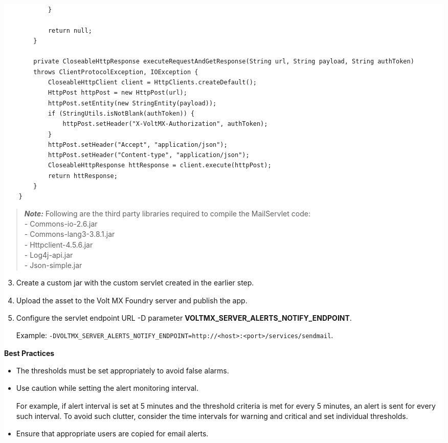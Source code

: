 ```
            }
    
            return null;
        }
    
        private CloseableHttpResponse executeRequestAndGetResponse(String url, String payload, String authToken)
        throws ClientProtocolException, IOException {
            CloseableHttpClient client = HttpClients.createDefault();
            HttpPost httpPost = new HttpPost(url);
            httpPost.setEntity(new StringEntity(payload));
            if (StringUtils.isNotBlank(authToken)) {
                httpPost.setHeader("X-VoltMX-Authorization", authToken);
            }
            httpPost.setHeader("Accept", "application/json");
            httpPost.setHeader("Content-type", "application/json");
            CloseableHttpResponse httResponse = client.execute(httpPost);
            return httResponse;
        }
    }
```
    
> **_Note:_** Following are the third party libraries required to compile the MailServlet code:  
    \- Commons-io-2.6.jar  
    \- Commons-lang3-3.8.1.jar  
    \- Httpclient-4.5.6.jar  
    \- Log4j-api.jar  
    \- Json-simple.jar
    
3.  Create a custom jar with the custom servlet created in the earlier step.
4.  Upload the asset to the Volt MX Foundry server and publish the app.
5.  Configure the servlet endpoint URL -D parameter **VOLTMX\_SERVER\_ALERTS\_NOTIFY\_ENDPOINT**.
    
    Example: `-DVOLTMX_SERVER_ALERTS_NOTIFY_ENDPOINT=http://<host>:<port>/services/sendmail`.
    

**Best Practices**

*   The thresholds must be set appropriately to avoid false alarms.
    
*   Use caution while setting the alert monitoring interval.
    
    For example, if alert interval is set at 5 minutes and the threshold criteria is met for every 5 minutes, an alert is sent for every such interval. To avoid such clutter, consider the time intervals for warning and critical and set individual thresholds.
    
*   Ensure that appropriate users are copied for email alerts.
